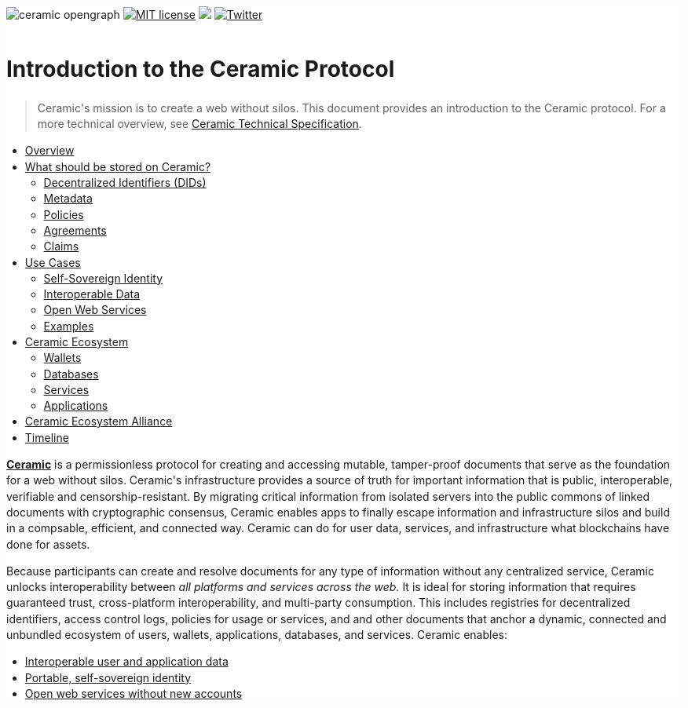 ![ceramic opengraph](https://uploads-ssl.webflow.com/5e4b58d7f08158ece0209bbd/5e62a54c0e45bd7b2ef53d25_OpenGraphCeramic.png)
[![MIT license](https://img.shields.io/badge/License-MIT-blue.svg)](https://lbesson.mit-license.org/)
[![](https://img.shields.io/badge/Chat%20on-Discord-orange.svg?style=flat)](https://discord.gg/6VRZpGP)
[![Twitter](https://img.shields.io/twitter/follow/ceramicnetwork?label=Follow&style=social)](https://twitter.com/ceramicnetwork) 

# **Introduction to the Ceramic Protocol**

> Ceramic's mission is to create a web without silos. This document provides an introduction to the Ceramic protocol. For a more technical overview, see [Ceramic Technical Specification](https://github.com/ceramicnetwork/specs).

- [Overview](#Overview)
- [What should be stored on Ceramic?](#what-should-be-stored-on-ceramic)
  - [Decentralized Identifiers (DIDs)](#decentralized-identifiers-dids)
  - [Metadata](#metadata)
  - [Policies](#policies)
  - [Agreements](#agreements)
  - [Claims](#claims)
- [Use Cases](#use-cases)
  - [Self-Sovereign Identity](#portable-self-sovereign-identity)
  - [Interoperable Data](#interoperable-data-ecosystems)
  - [Open Web Services](#open-web-services)
  - [Examples](#examples)
- [Ceramic Ecosystem](#ceramic-ecosystem)
  - [Wallets](#wallets-and-authentication-systems)
  - [Databases](#databases)
  - [Services](#services)
  - [Applications](#applications)
- [Ceramic Ecosystem Alliance](#ceramic-ecosystem-alliance)
- [Timeline](#timeline)

[**Ceramic**](http://ceramic.network) is a permissionless protocol for creating and accessing mutable, tamper-proof documents that serve as the foundation for a web without silos. Ceramic's infrastructure provides a source of truth for important information that is public, interoperable, verifiable and censorship-resistant. By migrating critical information from isolated servers into the public commons of linked documents with cryptographic consensus, Ceramic enables apps to finally escape information and infrastructure silos and build in a compsable, efficient, and connected way. Ceramic can do for user data, services, and infrastructure what blockchains have done for assets. 

Because participants can create and resolve documents for any type of information without any centralized service, Ceramic unlocks interoperability between *all platforms and services across the web.* It is ideal for storing information that requires guaranteed trust, cross-platform interoperability, and multi-party consumption. This includes registries for decentralized identifiers, access control logs, policies for usage or services, and and other documents that anchor a dynamic, connected and unbundled ecosystem of users, wallets, applications, databases, and services. Ceramic enables: 

- [Interoperable user and application data](#interoperable-data-ecosystems)
- [Portable, self-sovereign identity](#portable-self-sovereign-identity)
- [Open web services without new accounts](#open-web-services)
